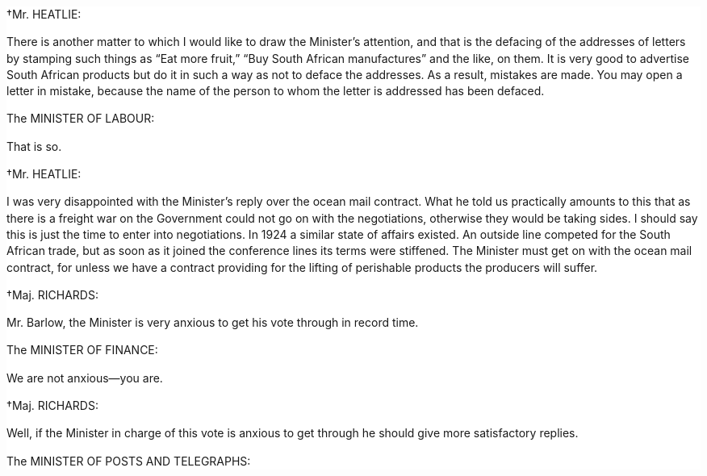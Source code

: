 <from>&#x2020;Mr. <person refersTo="hansard_za">HEATLIE</person>:</from>

<p>There is another matter to which I would like to draw the Minister&#x2019;s attention, and that is the defacing of the addresses of letters by stamping such things as &#x201C;Eat more fruit,&#x201D; &#x201C;Buy South African manufactures&#x201D; and the like, on them. It is very good to advertise South African products but do it in such a way as not to deface the addresses. As a result, mistakes are made. You may open a letter in mistake, because the name of the person to whom the letter is addressed has been defaced.</p>

</speech>

<speech by="#minister_of_labour">

<from>The <person refersTo="hansard_za">MINISTER OF LABOUR</person>:</from>

<p>That is so.</p>

</speech>

<speech by="#heatlie">

<from>&#x2020;Mr. <person refersTo="hansard_za">HEATLIE</person>:</from>

<p>I was very disappointed with the Minister&#x2019;s reply over the ocean mail contract. What he told us practically amounts to this that as there is a freight war on the Government could not go on with the negotiations, otherwise they would be taking sides. I should say this is just the time to enter into negotiations. In 1924 a similar state of affairs existed. An outside line competed for the South African trade, but as soon as it joined the conference lines its terms were stiffened. The Minister must get on with the ocean mail contract, for unless we have a contract providing for the lifting of perishable products the producers will suffer.</p>

</speech>

<speech by="#richards">

<from>&#x2020;Maj. <person refersTo="hansard_za">RICHARDS</person>:</from>

<p>Mr. Barlow, the Minister is very anxious to get his vote through in record time.</p>

</speech>

<speech by="#minister_of_finance">

<from>The <person refersTo="hansard_za">MINISTER OF FINANCE</person>:</from>

<p>We are not anxious&#x2014;you are.</p>

</speech>

<speech by="#richards">

<from>&#x2020;Maj. <person refersTo="hansard_za">RICHARDS</person>:</from>

<p>Well, if the Minister in charge of this vote is anxious to get through he should give more satisfactory replies.</p>

</speech>

<speech by="#minister_of_posts_and_telegraphs">

<from>The <person refersTo="hansard_za">MINISTER OF POSTS AND TELEGRAPHS</person>:</from>
